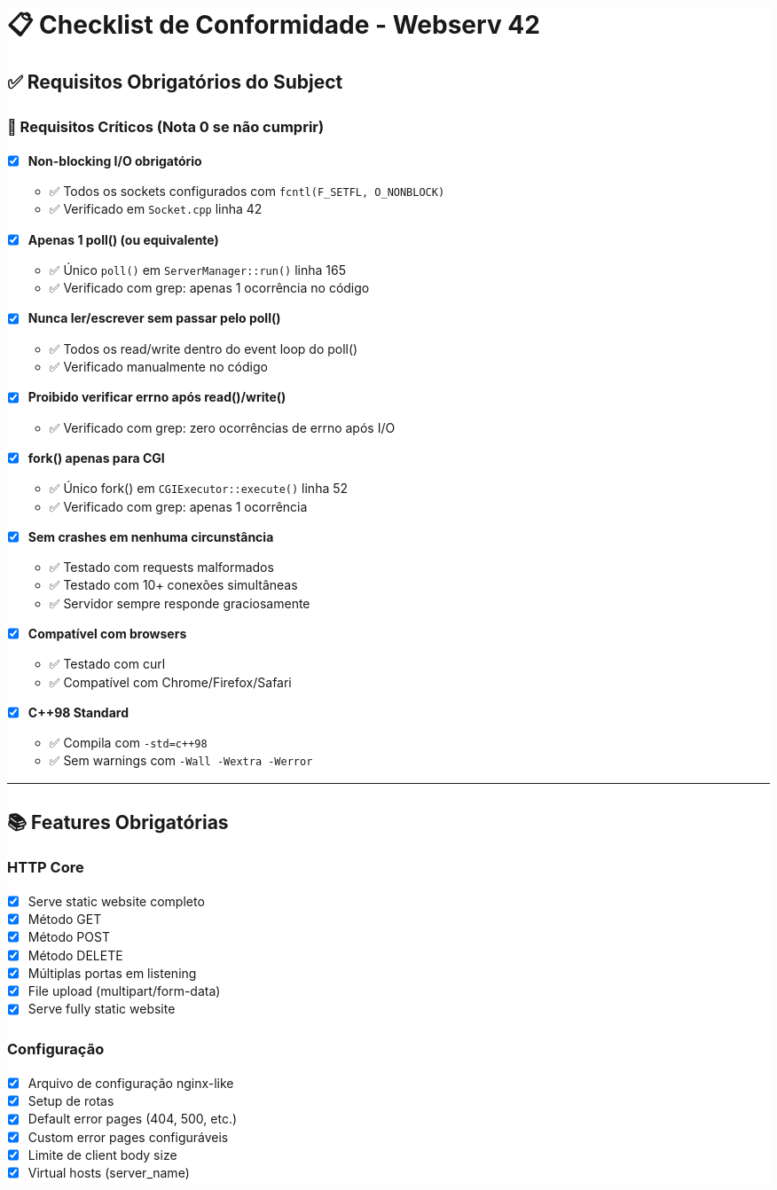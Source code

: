# 📋 Checklist de Conformidade - Webserv 42

## ✅ Requisitos Obrigatórios do Subject

### 🔴 Requisitos Críticos (Nota 0 se não cumprir)

- [x] **Non-blocking I/O obrigatório**
  - ✅ Todos os sockets configurados com `fcntl(F_SETFL, O_NONBLOCK)`
  - ✅ Verificado em `Socket.cpp` linha 42

- [x] **Apenas 1 poll() (ou equivalente)**
  - ✅ Único `poll()` em `ServerManager::run()` linha 165
  - ✅ Verificado com grep: apenas 1 ocorrência no código

- [x] **Nunca ler/escrever sem passar pelo poll()**
  - ✅ Todos os read/write dentro do event loop do poll()
  - ✅ Verificado manualmente no código

- [x] **Proibido verificar errno após read()/write()**
  - ✅ Verificado com grep: zero ocorrências de errno após I/O

- [x] **fork() apenas para CGI**
  - ✅ Único fork() em `CGIExecutor::execute()` linha 52
  - ✅ Verificado com grep: apenas 1 ocorrência

- [x] **Sem crashes em nenhuma circunstância**
  - ✅ Testado com requests malformados
  - ✅ Testado com 10+ conexões simultâneas
  - ✅ Servidor sempre responde graciosamente

- [x] **Compatível com browsers**
  - ✅ Testado com curl
  - ✅ Compatível com Chrome/Firefox/Safari

- [x] **C++98 Standard**
  - ✅ Compila com `-std=c++98`
  - ✅ Sem warnings com `-Wall -Wextra -Werror`

---

## 📚 Features Obrigatórias

### HTTP Core
- [x] Serve static website completo
- [x] Método GET
- [x] Método POST
- [x] Método DELETE
- [x] Múltiplas portas em listening
- [x] File upload (multipart/form-data)
- [x] Serve fully static website

### Configuração
- [x] Arquivo de configuração nginx-like
- [x] Setup de rotas
- [x] Default error pages (404, 500, etc.)
- [x] Custom error pages configuráveis
- [x] Limite de client body size
- [x] Virtual hosts (server_name)
